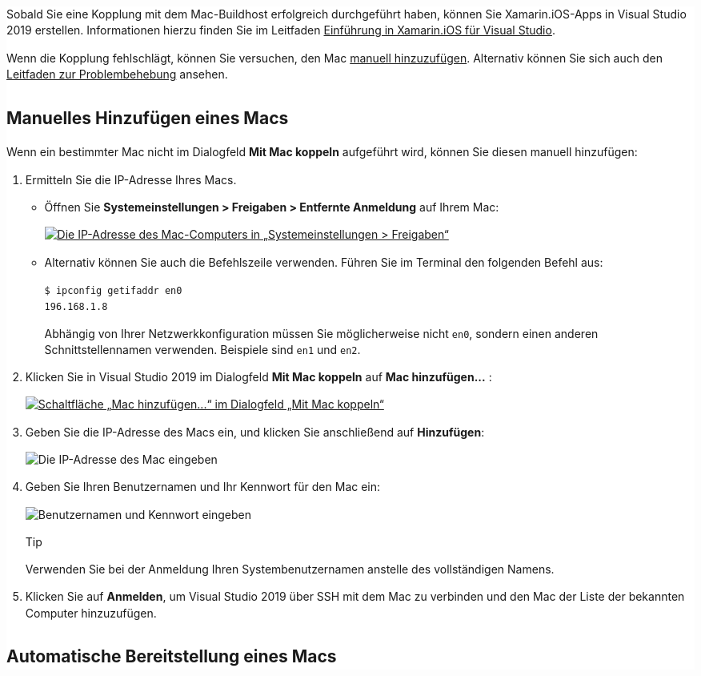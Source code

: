 Sobald Sie eine Kopplung mit dem Mac-Buildhost erfolgreich durchgeführt haben, können Sie Xamarin.iOS-Apps in Visual Studio 2019 erstellen. Informationen hierzu finden Sie im Leitfaden [Einführung in Xamarin.iOS für Visual Studio](~/ios/get-started/installation/windows/introduction-to-xamarin-ios-for-visual-studio.md).

Wenn die Kopplung fehlschlägt, können Sie versuchen, den Mac [manuell hinzuzufügen](#manually-add-a-mac). Alternativ können Sie sich auch den [Leitfaden zur Problembehebung](~/ios/get-started/installation/windows/connecting-to-mac/troubleshooting.md) ansehen.

## <a name="manually-add-a-mac"></a>Manuelles Hinzufügen eines Macs

Wenn ein bestimmter Mac nicht im Dialogfeld **Mit Mac koppeln** aufgeführt wird, können Sie diesen manuell hinzufügen:

1. Ermitteln Sie die IP-Adresse Ihres Macs.

    - Öffnen Sie **Systemeinstellungen > Freigaben > Entfernte Anmeldung** auf Ihrem Mac:

      [![Die IP-Adresse des Mac-Computers in „Systemeinstellungen > Freigaben“](images/sharing-ipaddress.png "Die IP-Adresse des Mac-Computers unter Systemeinstellungen > Freigaben")](images/sharing.png#lightbox)

    - Alternativ können Sie auch die Befehlszeile verwenden. Führen Sie im Terminal den folgenden Befehl aus:

      ```bash
      $ ipconfig getifaddr en0
      196.168.1.8
      ```

      Abhängig von Ihrer Netzwerkkonfiguration müssen Sie möglicherweise nicht `en0`, sondern einen anderen Schnittstellennamen verwenden. Beispiele sind `en1` und `en2`.

2. Klicken Sie in Visual Studio 2019 im Dialogfeld **Mit Mac koppeln** auf **Mac hinzufügen...** :

    [![Schaltfläche „Mac hinzufügen...“ im Dialogfeld „Mit Mac koppeln“](images/addtomac.png "Schaltfläche „Mac hinzufügen...“ im Dialogfeld „Mit Mac koppeln“")](images/addtomac-large.png#lightbox)

3. Geben Sie die IP-Adresse des Macs ein, und klicken Sie anschließend auf **Hinzufügen**:

    ![Die IP-Adresse des Mac eingeben](images/enteripaddress.png "Die IP-Adresse des Mac eingeben")

4. Geben Sie Ihren Benutzernamen und Ihr Kennwort für den Mac ein:

    ![Benutzernamen und Kennwort eingeben](images/auth.png "Benutzername und Kennwort eingeben")

   > [!TIP]
   > Verwenden Sie bei der Anmeldung Ihren Systembenutzernamen anstelle des vollständigen Namens.

5. Klicken Sie auf **Anmelden**, um Visual Studio 2019 über SSH mit dem Mac zu verbinden und den Mac der Liste der bekannten Computer hinzuzufügen.

## <a name="automatic-mac-provisioning"></a>Automatische Bereitstellung eines Macs
